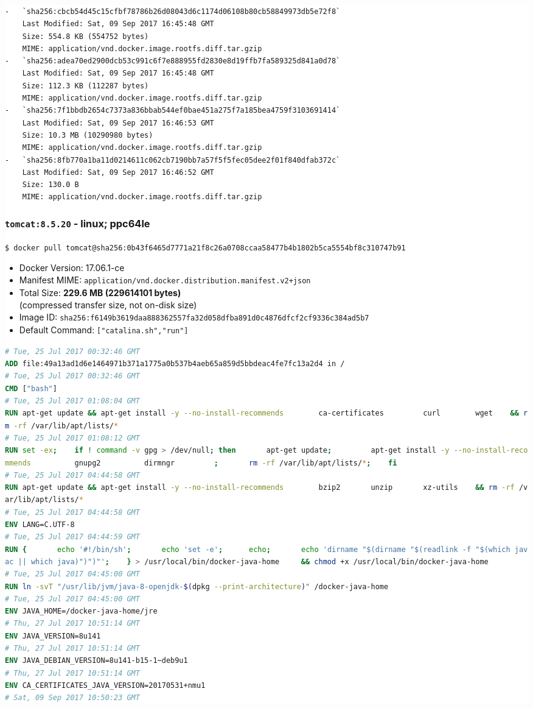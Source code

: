 	-	`sha256:cbcb54d45c15cfbf78786b26d08043d6c1174d06108b80cb58849973db5e72f8`  
		Last Modified: Sat, 09 Sep 2017 16:45:48 GMT  
		Size: 554.8 KB (554752 bytes)  
		MIME: application/vnd.docker.image.rootfs.diff.tar.gzip
	-	`sha256:adea70ed2900dcb53c991c6f7e888955fd2830e8d19ffb7fa589325d841a0d78`  
		Last Modified: Sat, 09 Sep 2017 16:45:48 GMT  
		Size: 112.3 KB (112287 bytes)  
		MIME: application/vnd.docker.image.rootfs.diff.tar.gzip
	-	`sha256:7f1bbdb2654c7373a836bbab544ef0bae451a275f7a185bea4759f3103691414`  
		Last Modified: Sat, 09 Sep 2017 16:46:53 GMT  
		Size: 10.3 MB (10290980 bytes)  
		MIME: application/vnd.docker.image.rootfs.diff.tar.gzip
	-	`sha256:8fb770a1ba11d0214611c062cb7190bb7a57f5f5fec05dee2f01f840dfab372c`  
		Last Modified: Sat, 09 Sep 2017 16:46:52 GMT  
		Size: 130.0 B  
		MIME: application/vnd.docker.image.rootfs.diff.tar.gzip

### `tomcat:8.5.20` - linux; ppc64le

```console
$ docker pull tomcat@sha256:0b43f6465d7771a21f8c26a0708ccaa58477b4b1802b5ca5554bf8c310747b91
```

-	Docker Version: 17.06.1-ce
-	Manifest MIME: `application/vnd.docker.distribution.manifest.v2+json`
-	Total Size: **229.6 MB (229614101 bytes)**  
	(compressed transfer size, not on-disk size)
-	Image ID: `sha256:f6149b3619daa888362557fa32d058dfba891d0c4876dfcf2cf9336c384ad5b7`
-	Default Command: `["catalina.sh","run"]`

```dockerfile
# Tue, 25 Jul 2017 00:32:46 GMT
ADD file:49a13ad1d6e1464971b371a1775a0b537b4aeb65a859d5bbdeac4fe7fc13a2d4 in / 
# Tue, 25 Jul 2017 00:32:46 GMT
CMD ["bash"]
# Tue, 25 Jul 2017 01:08:04 GMT
RUN apt-get update && apt-get install -y --no-install-recommends 		ca-certificates 		curl 		wget 	&& rm -rf /var/lib/apt/lists/*
# Tue, 25 Jul 2017 01:08:12 GMT
RUN set -ex; 	if ! command -v gpg > /dev/null; then 		apt-get update; 		apt-get install -y --no-install-recommends 			gnupg2 			dirmngr 		; 		rm -rf /var/lib/apt/lists/*; 	fi
# Tue, 25 Jul 2017 04:44:58 GMT
RUN apt-get update && apt-get install -y --no-install-recommends 		bzip2 		unzip 		xz-utils 	&& rm -rf /var/lib/apt/lists/*
# Tue, 25 Jul 2017 04:44:58 GMT
ENV LANG=C.UTF-8
# Tue, 25 Jul 2017 04:44:59 GMT
RUN { 		echo '#!/bin/sh'; 		echo 'set -e'; 		echo; 		echo 'dirname "$(dirname "$(readlink -f "$(which javac || which java)")")"'; 	} > /usr/local/bin/docker-java-home 	&& chmod +x /usr/local/bin/docker-java-home
# Tue, 25 Jul 2017 04:45:00 GMT
RUN ln -svT "/usr/lib/jvm/java-8-openjdk-$(dpkg --print-architecture)" /docker-java-home
# Tue, 25 Jul 2017 04:45:00 GMT
ENV JAVA_HOME=/docker-java-home/jre
# Thu, 27 Jul 2017 10:51:14 GMT
ENV JAVA_VERSION=8u141
# Thu, 27 Jul 2017 10:51:14 GMT
ENV JAVA_DEBIAN_VERSION=8u141-b15-1~deb9u1
# Thu, 27 Jul 2017 10:51:14 GMT
ENV CA_CERTIFICATES_JAVA_VERSION=20170531+nmu1
# Sat, 09 Sep 2017 10:50:23 GMT
```